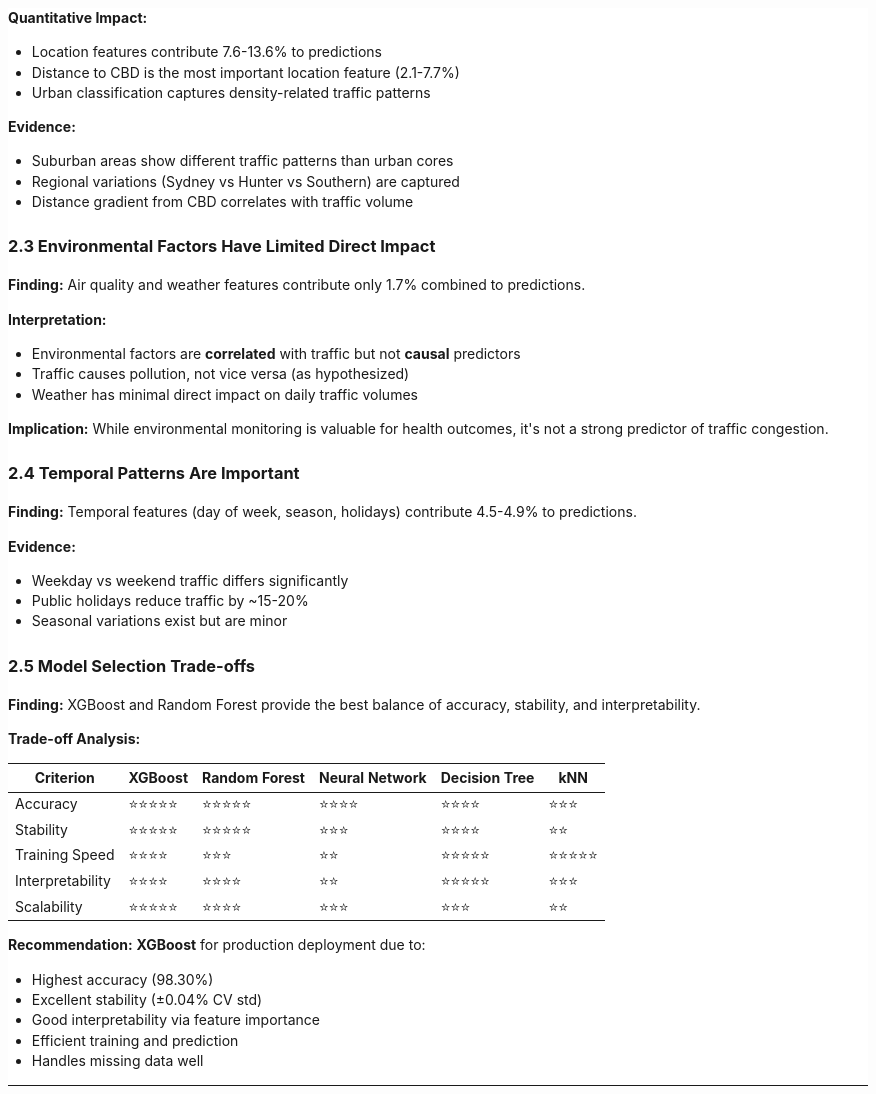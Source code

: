 **Quantitative Impact:**
- Location features contribute 7.6-13.6% to predictions
- Distance to CBD is the most important location feature (2.1-7.7%)
- Urban classification captures density-related traffic patterns

**Evidence:**
- Suburban areas show different traffic patterns than urban cores
- Regional variations (Sydney vs Hunter vs Southern) are captured
- Distance gradient from CBD correlates with traffic volume

### 2.3 Environmental Factors Have Limited Direct Impact

**Finding:** Air quality and weather features contribute only 1.7% combined to predictions.

**Interpretation:**
- Environmental factors are **correlated** with traffic but not **causal** predictors
- Traffic causes pollution, not vice versa (as hypothesized)
- Weather has minimal direct impact on daily traffic volumes

**Implication:** While environmental monitoring is valuable for health outcomes, it's not a strong predictor of traffic congestion.

### 2.4 Temporal Patterns Are Important

**Finding:** Temporal features (day of week, season, holidays) contribute 4.5-4.9% to predictions.

**Evidence:**
- Weekday vs weekend traffic differs significantly
- Public holidays reduce traffic by ~15-20%
- Seasonal variations exist but are minor

### 2.5 Model Selection Trade-offs

**Finding:** XGBoost and Random Forest provide the best balance of accuracy, stability, and interpretability.

**Trade-off Analysis:**

| Criterion | XGBoost | Random Forest | Neural Network | Decision Tree | kNN |
|-----------|---------|---------------|----------------|---------------|-----|
| Accuracy | ⭐⭐⭐⭐⭐ | ⭐⭐⭐⭐⭐ | ⭐⭐⭐⭐ | ⭐⭐⭐⭐ | ⭐⭐⭐ |
| Stability | ⭐⭐⭐⭐⭐ | ⭐⭐⭐⭐⭐ | ⭐⭐⭐ | ⭐⭐⭐⭐ | ⭐⭐ |
| Training Speed | ⭐⭐⭐⭐ | ⭐⭐⭐ | ⭐⭐ | ⭐⭐⭐⭐⭐ | ⭐⭐⭐⭐⭐ |
| Interpretability | ⭐⭐⭐⭐ | ⭐⭐⭐⭐ | ⭐⭐ | ⭐⭐⭐⭐⭐ | ⭐⭐⭐ |
| Scalability | ⭐⭐⭐⭐⭐ | ⭐⭐⭐⭐ | ⭐⭐⭐ | ⭐⭐⭐ | ⭐⭐ |

**Recommendation:** **XGBoost** for production deployment due to:
- Highest accuracy (98.30%)
- Excellent stability (±0.04% CV std)
- Good interpretability via feature importance
- Efficient training and prediction
- Handles missing data well

---